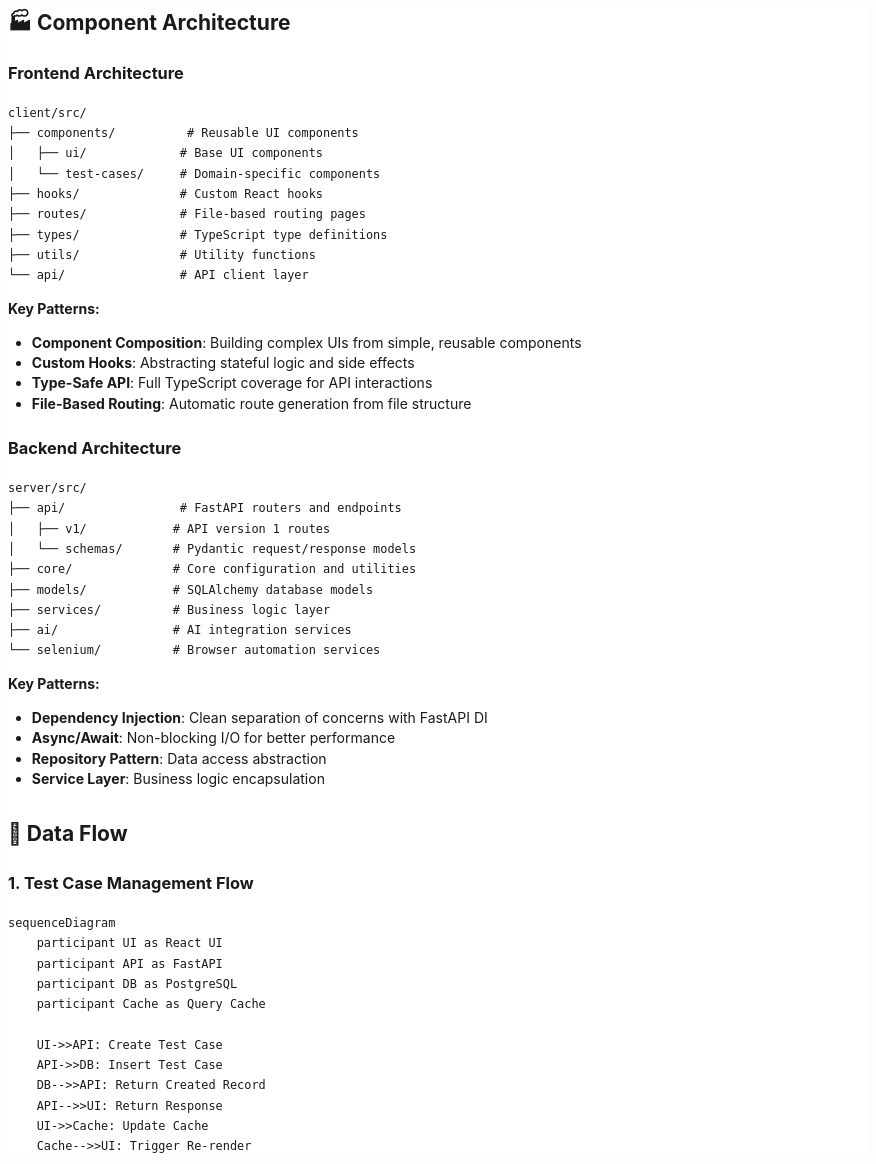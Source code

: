 ## 🏭 Component Architecture

### Frontend Architecture

```
client/src/
├── components/          # Reusable UI components
│   ├── ui/             # Base UI components
│   └── test-cases/     # Domain-specific components
├── hooks/              # Custom React hooks
├── routes/             # File-based routing pages
├── types/              # TypeScript type definitions
├── utils/              # Utility functions
└── api/                # API client layer
```

**Key Patterns:**
- **Component Composition**: Building complex UIs from simple, reusable components
- **Custom Hooks**: Abstracting stateful logic and side effects
- **Type-Safe API**: Full TypeScript coverage for API interactions
- **File-Based Routing**: Automatic route generation from file structure

### Backend Architecture

```
server/src/
├── api/                # FastAPI routers and endpoints
│   ├── v1/            # API version 1 routes
│   └── schemas/       # Pydantic request/response models
├── core/              # Core configuration and utilities
├── models/            # SQLAlchemy database models
├── services/          # Business logic layer
├── ai/                # AI integration services
└── selenium/          # Browser automation services
```

**Key Patterns:**
- **Dependency Injection**: Clean separation of concerns with FastAPI DI
- **Async/Await**: Non-blocking I/O for better performance
- **Repository Pattern**: Data access abstraction
- **Service Layer**: Business logic encapsulation

## 🔄 Data Flow

### 1. Test Case Management Flow
```mermaid
sequenceDiagram
    participant UI as React UI
    participant API as FastAPI
    participant DB as PostgreSQL
    participant Cache as Query Cache

    UI->>API: Create Test Case
    API->>DB: Insert Test Case
    DB-->>API: Return Created Record
    API-->>UI: Return Response
    UI->>Cache: Update Cache
    Cache-->>UI: Trigger Re-render
```
